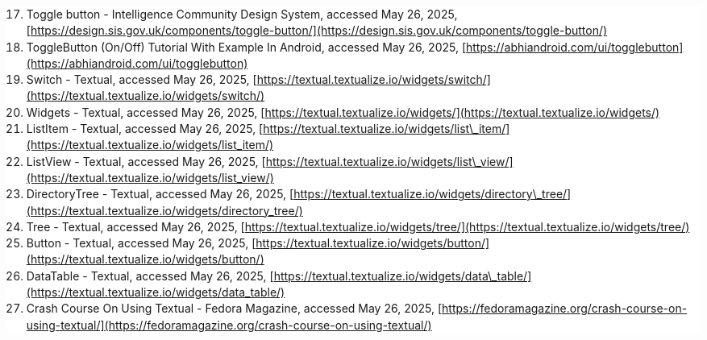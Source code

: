 17. Toggle button \- Intelligence Community Design System, accessed May 26, 2025, [https://design.sis.gov.uk/components/toggle-button/](https://design.sis.gov.uk/components/toggle-button/)  
18. ToggleButton (On/Off) Tutorial With Example In Android, accessed May 26, 2025, [https://abhiandroid.com/ui/togglebutton](https://abhiandroid.com/ui/togglebutton)  
19. Switch \- Textual, accessed May 26, 2025, [https://textual.textualize.io/widgets/switch/](https://textual.textualize.io/widgets/switch/)  
20. Widgets \- Textual, accessed May 26, 2025, [https://textual.textualize.io/widgets/](https://textual.textualize.io/widgets/)  
21. ListItem \- Textual, accessed May 26, 2025, [https://textual.textualize.io/widgets/list\_item/](https://textual.textualize.io/widgets/list_item/)  
22. ListView \- Textual, accessed May 26, 2025, [https://textual.textualize.io/widgets/list\_view/](https://textual.textualize.io/widgets/list_view/)  
23. DirectoryTree \- Textual, accessed May 26, 2025, [https://textual.textualize.io/widgets/directory\_tree/](https://textual.textualize.io/widgets/directory_tree/)  
24. Tree \- Textual, accessed May 26, 2025, [https://textual.textualize.io/widgets/tree/](https://textual.textualize.io/widgets/tree/)  
25. Button \- Textual, accessed May 26, 2025, [https://textual.textualize.io/widgets/button/](https://textual.textualize.io/widgets/button/)  
26. DataTable \- Textual, accessed May 26, 2025, [https://textual.textualize.io/widgets/data\_table/](https://textual.textualize.io/widgets/data_table/)  
27. Crash Course On Using Textual \- Fedora Magazine, accessed May 26, 2025, [https://fedoramagazine.org/crash-course-on-using-textual/](https://fedoramagazine.org/crash-course-on-using-textual/)
